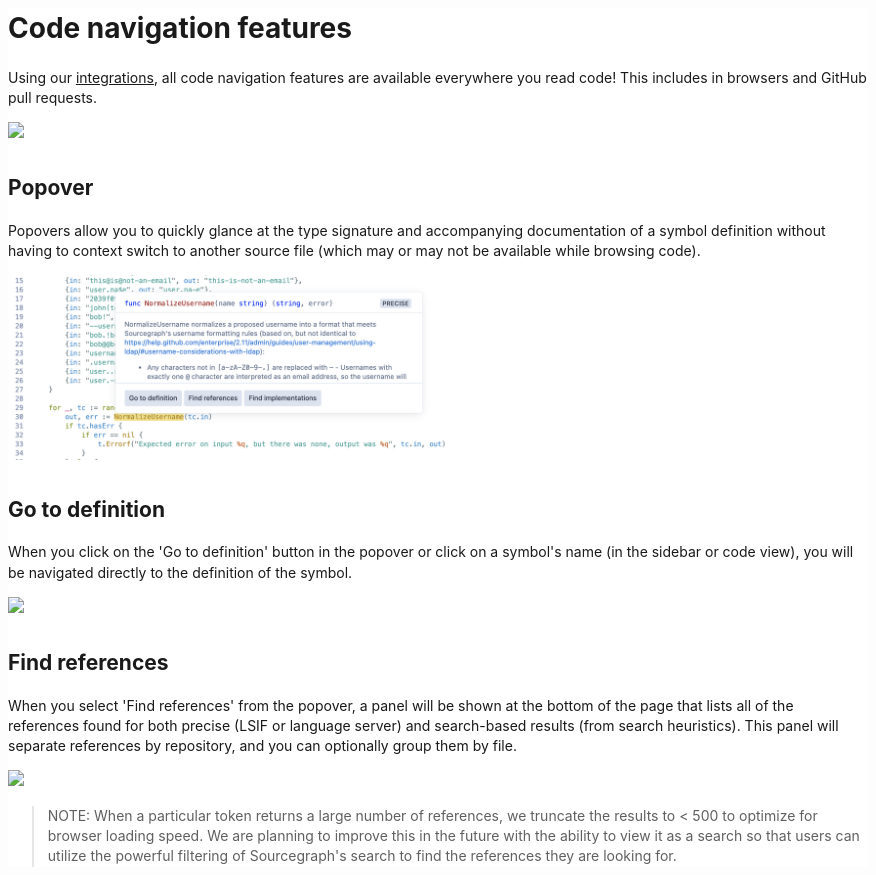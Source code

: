 # Code navigation features

Using our [integrations](../../../integration/index.md), all code navigation features are available everywhere you read code! This includes in browsers and GitHub pull requests.

<img src="https://storage.googleapis.com/sourcegraph-assets/docs/images/code-intelligence/extension-example.gif" width="450" style="margin-left:0;margin-right:0;"/>

## Popover

Popovers allow you to quickly glance at the type signature and accompanying documentation of a symbol definition without having to context switch to another source file (which may or may not be available while browsing code).

<img src="../img/popover.png" width="500"/>

## Go to definition

When you click on the 'Go to definition' button in the popover or click on a symbol's name (in the sidebar or code view), you will be navigated directly to the definition of the symbol.

<img src="https://storage.googleapis.com/sourcegraph-assets/docs/images/code-intelligence/go-to-def.gif" width="500"/>

## Find references

When you select 'Find references' from the popover, a panel will be shown at the bottom of the page that lists all of the references found for both precise (LSIF or language server) and search-based results (from search heuristics). This panel will separate references by repository, and you can optionally group them by file.

<img src="https://storage.googleapis.com/sourcegraph-assets/docs/images/code-intelligence/find-refs.gif" width="450"/>

> NOTE: When a particular token returns a large number of references, we truncate the results to < 500 to optimize for browser loading speed. We are planning to improve this in the future with the ability to view it as a search so that users can utilize the powerful filtering of Sourcegraph's search to find the references they are looking for.
